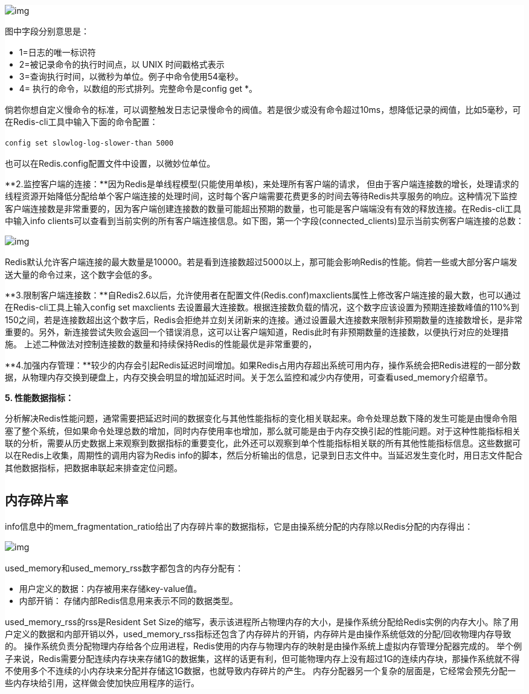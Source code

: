 ![img](https://images0.cnblogs.com/blog2015/307762/201508/190110488163314.png)

图中字段分别意思是：

- 1=日志的唯一标识符
- 2=被记录命令的执行时间点，以 UNIX 时间戳格式表示
- 3=查询执行时间，以微秒为单位。例子中命令使用54毫秒。
- 4= 执行的命令，以数组的形式排列。完整命令是config get *。

倘若你想自定义慢命令的标准，可以调整触发日志记录慢命令的阀值。若是很少或没有命令超过10ms，想降低记录的阀值，比如5毫秒，可在Redis-cli工具中输入下面的命令配置：

```
config set slowlog-log-slower-than 5000
```

也可以在Redis.config配置文件中设置，以微妙位单位。

**2.监控客户端的连接：**因为Redis是单线程模型(只能使用单核)，来处理所有客户端的请求， 但由于客户端连接数的增长，处理请求的线程资源开始降低分配给单个客户端连接的处理时间，这时每个客户端需要花费更多的时间去等待Redis共享服务的响应。这种情况下监控客户端连接数是非常重要的，因为客户端创建连接数的数量可能超出预期的数量，也可能是客户端端没有有效的释放连接。在Redis-cli工具中输入info clients可以查看到当前实例的所有客户端连接信息。如下图，第一个字段(connected_clients)显示当前实例客户端连接的总数：

![img](https://images0.cnblogs.com/blog2015/307762/201508/190121550359347.png)

Redis默认允许客户端连接的最大数量是10000。若是看到连接数超过5000以上，那可能会影响Redis的性能。倘若一些或大部分客户端发送大量的命令过来，这个数字会低的多。

**3.限制客户端连接数：**自Redis2.6以后，允许使用者在配置文件(Redis.conf)maxclients属性上修改客户端连接的最大数，也可以通过在Redis-cli工具上输入config set maxclients 去设置最大连接数。根据连接数负载的情况，这个数字应该设置为预期连接数峰值的110%到150之间，若是连接数超出这个数字后，Redis会拒绝并立刻关闭新来的连接。通过设置最大连接数来限制非预期数量的连接数增长，是非常重要的。另外，新连接尝试失败会返回一个错误消息，这可以让客户端知道，Redis此时有非预期数量的连接数，以便执行对应的处理措施。 上述二种做法对控制连接数的数量和持续保持Redis的性能最优是非常重要的，

**4.加强内存管理：**较少的内存会引起Redis延迟时间增加。如果Redis占用内存超出系统可用内存，操作系统会把Redis进程的一部分数据，从物理内存交换到硬盘上，内存交换会明显的增加延迟时间。关于怎么监控和减少内存使用，可查看used_memory介绍章节。

**5. 性能数据指标：**

分析解决Redis性能问题，通常需要把延迟时间的数据变化与其他性能指标的变化相关联起来。命令处理总数下降的发生可能是由慢命令阻塞了整个系统，但如果命令处理总数的增加，同时内存使用率也增加，那么就可能是由于内存交换引起的性能问题。对于这种性能指标相关联的分析，需要从历史数据上来观察到数据指标的重要变化，此外还可以观察到单个性能指标相关联的所有其他性能指标信息。这些数据可以在Redis上收集，周期性的调用内容为Redis info的脚本，然后分析输出的信息，记录到日志文件中。当延迟发生变化时，用日志文件配合其他数据指标，把数据串联起来排查定位问题。

## 内存碎片率

info信息中的mem_fragmentation_ratio给出了内存碎片率的数据指标，它是由操系统分配的内存除以Redis分配的内存得出：

![img](https://images0.cnblogs.com/blog2015/307762/201508/190138549569988.png)

used_memory和used_memory_rss数字都包含的内存分配有：

- 用户定义的数据：内存被用来存储key-value值。
- 内部开销： 存储内部Redis信息用来表示不同的数据类型。

used_memory_rss的rss是Resident Set Size的缩写，表示该进程所占物理内存的大小，是操作系统分配给Redis实例的内存大小。除了用户定义的数据和内部开销以外，used_memory_rss指标还包含了内存碎片的开销，内存碎片是由操作系统低效的分配/回收物理内存导致的。
操作系统负责分配物理内存给各个应用进程，Redis使用的内存与物理内存的映射是由操作系统上虚拟内存管理分配器完成的。
举个例子来说，Redis需要分配连续内存块来存储1G的数据集，这样的话更有利，但可能物理内存上没有超过1G的连续内存块，那操作系统就不得不使用多个不连续的小内存块来分配并存储这1G数据，也就导致内存碎片的产生。
内存分配器另一个复杂的层面是，它经常会预先分配一些内存块给引用，这样做会使加快应用程序的运行。
